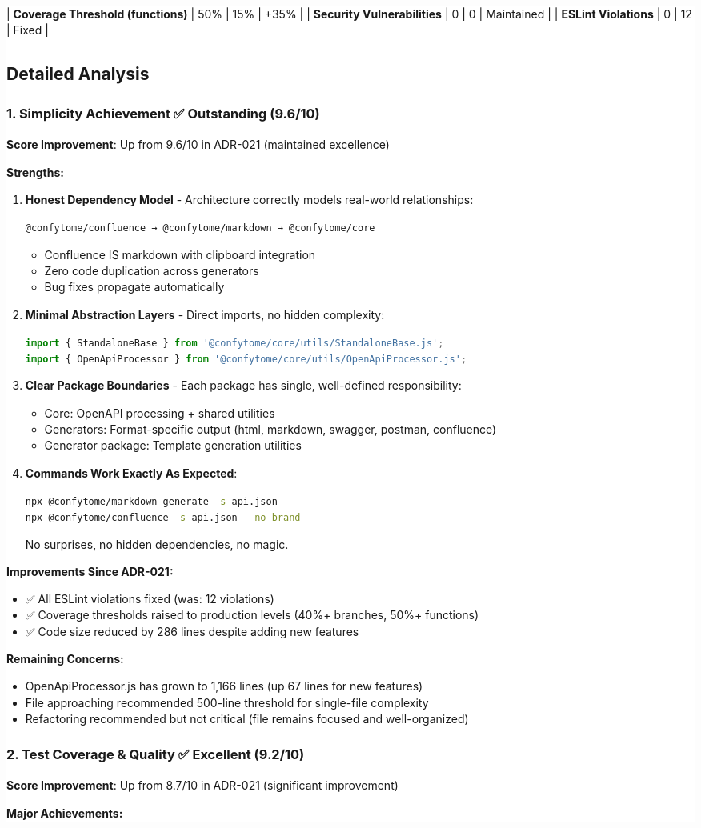 | **Coverage Threshold (functions)** | 50% | 15% | +35% |
| **Security Vulnerabilities** | 0 | 0 | Maintained |
| **ESLint Violations** | 0 | 12 | Fixed |

## Detailed Analysis

### 1. Simplicity Achievement ✅ Outstanding (9.6/10)

**Score Improvement**: Up from 9.6/10 in ADR-021 (maintained excellence)

**Strengths:**

1. **Honest Dependency Model** - Architecture correctly models real-world relationships:
   ```
   @confytome/confluence → @confytome/markdown → @confytome/core
   ```
   - Confluence IS markdown with clipboard integration
   - Zero code duplication across generators
   - Bug fixes propagate automatically

2. **Minimal Abstraction Layers** - Direct imports, no hidden complexity:
   ```javascript
   import { StandaloneBase } from '@confytome/core/utils/StandaloneBase.js';
   import { OpenApiProcessor } from '@confytome/core/utils/OpenApiProcessor.js';
   ```

3. **Clear Package Boundaries** - Each package has single, well-defined responsibility:
   - Core: OpenAPI processing + shared utilities
   - Generators: Format-specific output (html, markdown, swagger, postman, confluence)
   - Generator package: Template generation utilities

4. **Commands Work Exactly As Expected**:
   ```bash
   npx @confytome/markdown generate -s api.json
   npx @confytome/confluence -s api.json --no-brand
   ```
   No surprises, no hidden dependencies, no magic.

**Improvements Since ADR-021:**
- ✅ All ESLint violations fixed (was: 12 violations)
- ✅ Coverage thresholds raised to production levels (40%+ branches, 50%+ functions)
- ✅ Code size reduced by 286 lines despite adding new features

**Remaining Concerns:**
- OpenApiProcessor.js has grown to 1,166 lines (up 67 lines for new features)
- File approaching recommended 500-line threshold for single-file complexity
- Refactoring recommended but not critical (file remains focused and well-organized)

### 2. Test Coverage & Quality ✅ Excellent (9.2/10)

**Score Improvement**: Up from 8.7/10 in ADR-021 (significant improvement)

**Major Achievements:**
